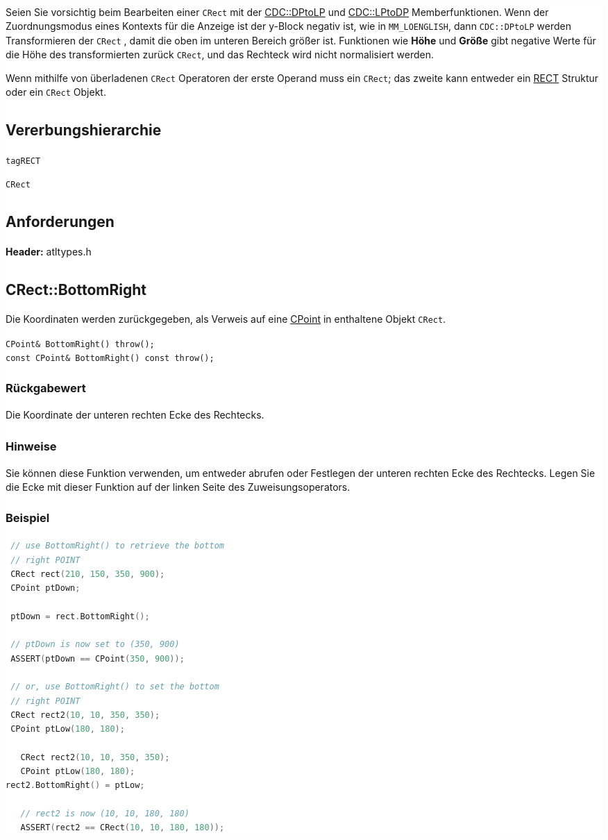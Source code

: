  Seien Sie vorsichtig beim Bearbeiten einer `CRect` mit der [CDC::DPtoLP](../../mfc/reference/cdc-class.md#dptolp) und [CDC::LPtoDP](../../mfc/reference/cdc-class.md#lptodp) Memberfunktionen. Wenn der Zuordnungsmodus eines Kontexts für die Anzeige ist der y-Block negativ ist, wie in `MM_LOENGLISH`, dann `CDC::DPtoLP` werden Transformieren der `CRect` , damit die oben im unteren Bereich größer ist. Funktionen wie **Höhe** und **Größe** gibt negative Werte für die Höhe des transformierten zurück `CRect`, und das Rechteck wird nicht normalisiert werden.  

  
 Wenn mithilfe von überladenen `CRect` Operatoren der erste Operand muss ein `CRect`; das zweite kann entweder ein [RECT](../../mfc/reference/rect-structure1.md) Struktur oder ein `CRect` Objekt.  
  
## <a name="inheritance-hierarchy"></a>Vererbungshierarchie  
 `tagRECT`  
  
 `CRect`  
  
## <a name="requirements"></a>Anforderungen  
 **Header:** atltypes.h  
  
##  <a name="bottomright"></a>CRect::BottomRight  
 Die Koordinaten werden zurückgegeben, als Verweis auf eine [CPoint](cpoint-class.md) in enthaltene Objekt `CRect`.  
  
```  
CPoint& BottomRight() throw();
const CPoint& BottomRight() const throw();
```  
  
### <a name="return-value"></a>Rückgabewert  
 Die Koordinate der unteren rechten Ecke des Rechtecks.  
  
### <a name="remarks"></a>Hinweise  
 Sie können diese Funktion verwenden, um entweder abrufen oder Festlegen der unteren rechten Ecke des Rechtecks. Legen Sie die Ecke mit dieser Funktion auf der linken Seite des Zuweisungsoperators.  
  
### <a name="example"></a>Beispiel  
```cpp  
 // use BottomRight() to retrieve the bottom
 // right POINT 
 CRect rect(210, 150, 350, 900);
 CPoint ptDown;

 ptDown = rect.BottomRight();

 // ptDown is now set to (350, 900)
 ASSERT(ptDown == CPoint(350, 900));

 // or, use BottomRight() to set the bottom
 // right POINT 
 CRect rect2(10, 10, 350, 350);
 CPoint ptLow(180, 180);

   CRect rect2(10, 10, 350, 350);
   CPoint ptLow(180, 180);
rect2.BottomRight() = ptLow;

   // rect2 is now (10, 10, 180, 180)
   ASSERT(rect2 == CRect(10, 10, 180, 180));   
```
  